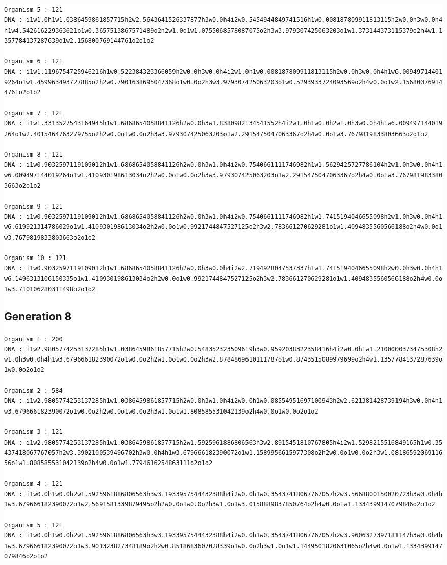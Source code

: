     Organism 5 : 121
    DNA : i1w1.0h1w1.0386459861857715h2w2.5643641526337877h3w0.0h4i2w0.5454944849741516h1w0.008187809911813115h2w0.0h3w0.0h4h1w4.542616229363621o1w0.3657513867571489o2h2w1.0o1w1.0755068578087075o2h3w3.979307425063203o1w1.373144373115379o2h4w1.1357784137287639o1w2.156800769144761o2o1o2

    Organism 6 : 121
    DNA : i1w1.1196754725946216h1w0.522384323366059h2w0.0h3w0.0h4i2w1.0h1w0.008187809911813115h2w0.0h3w0.0h4h1w6.009497144019264o1w1.459963493727885o2h2w0.7901638695047368o1w0.0o2h3w3.979307425063203o1w0.5293933724093569o2h4w0.0o1w2.156800769144761o2o1o2

    Organism 7 : 121
    DNA : i1w1.3313527543164945h1w1.6868654058841126h2w0.0h3w1.8380982134541552h4i2w1.0h1w0.0h2w1.0h3w0.0h4h1w6.009497144019264o1w2.4015464763279755o2h2w0.0o1w0.0o2h3w3.979307425063203o1w2.2915475047063367o2h4w0.0o1w3.7679819833803663o2o1o2

    Organism 8 : 121
    DNA : i1w0.9032597119109012h1w1.6868654058841126h2w0.0h3w1.0h4i2w0.7540661111746982h1w1.5629425727786104h2w1.0h3w0.0h4h1w6.009497144019264o1w1.410930198613034o2h2w0.0o1w0.0o2h3w3.979307425063203o1w2.2915475047063367o2h4w0.0o1w3.7679819833803663o2o1o2

    Organism 9 : 121
    DNA : i1w0.9032597119109012h1w1.6868654058841126h2w0.0h3w1.0h4i2w0.7540661111746982h1w1.7415194046655098h2w1.0h3w0.0h4h1w6.619921314786029o1w1.410930198613034o2h2w0.0o1w0.9921744847527125o2h3w2.783661270629281o1w1.4094835560566188o2h4w0.0o1w3.7679819833803663o2o1o2

    Organism 10 : 121
    DNA : i1w0.9032597119109012h1w1.6868654058841126h2w0.0h3w0.0h4i2w2.7194928047537337h1w1.7415194046655098h2w0.0h3w0.0h4h1w6.1496313106150335o1w1.410930198613034o2h2w0.0o1w0.9921744847527125o2h3w2.783661270629281o1w1.4094835560566188o2h4w0.0o1w3.710106280311498o2o1o2


## Generation 8
    Organism 1 : 200
    DNA : i1w2.9805774253137285h1w1.0386459861857715h2w0.548352323509619h3w0.9592038322358416h4i2w0.0h1w1.2100000373475308h2w1.0h3w0.0h4h1w3.679666182390072o1w0.0o2h2w1.0o1w0.0o2h3w2.8784869610111787o1w0.8743515089979699o2h4w1.1357784137287639o1w0.0o2o1o2

    Organism 2 : 584
    DNA : i1w2.9805774253137285h1w1.0386459861857715h2w0.0h3w1.0h4i2w0.0h1w0.08554951697100943h2w2.621381428739194h3w0.0h4h1w3.679666182390072o1w0.0o2h2w0.0o1w0.0o2h3w1.0o1w1.808585531042139o2h4w0.0o1w0.0o2o1o2

    Organism 3 : 121
    DNA : i1w2.9805774253137285h1w1.0386459861857715h2w1.5925961886806563h3w2.8915451810767805h4i2w1.5298215516849165h1w0.35437418067767057h2w3.3902100539496702h3w0.0h4h1w3.679666182390072o1w1.1589956615977308o2h2w0.0o1w0.0o2h3w1.0818659206911656o1w1.808585531042139o2h4w0.0o1w1.7794616254863111o2o1o2

    Organism 4 : 121
    DNA : i1w0.0h1w0.0h2w1.5925961886806563h3w3.1933957544432388h4i2w0.0h1w0.35437418067767057h2w3.5668800150020723h3w0.0h4h1w3.679666182390072o1w2.5691581339879495o2h2w0.0o1w0.0o2h3w1.0o1w3.0158889837850764o2h4w0.0o1w1.1334399147079846o2o1o2

    Organism 5 : 121
    DNA : i1w0.0h1w0.0h2w1.5925961886806563h3w3.1933957544432388h4i2w0.0h1w0.35437418067767057h2w3.9606327397181147h3w0.0h4h1w3.679666182390072o1w3.901323827348189o2h2w0.8518683607028339o1w0.0o2h3w1.0o1w1.1449501820631065o2h4w0.0o1w1.1334399147079846o2o1o2
